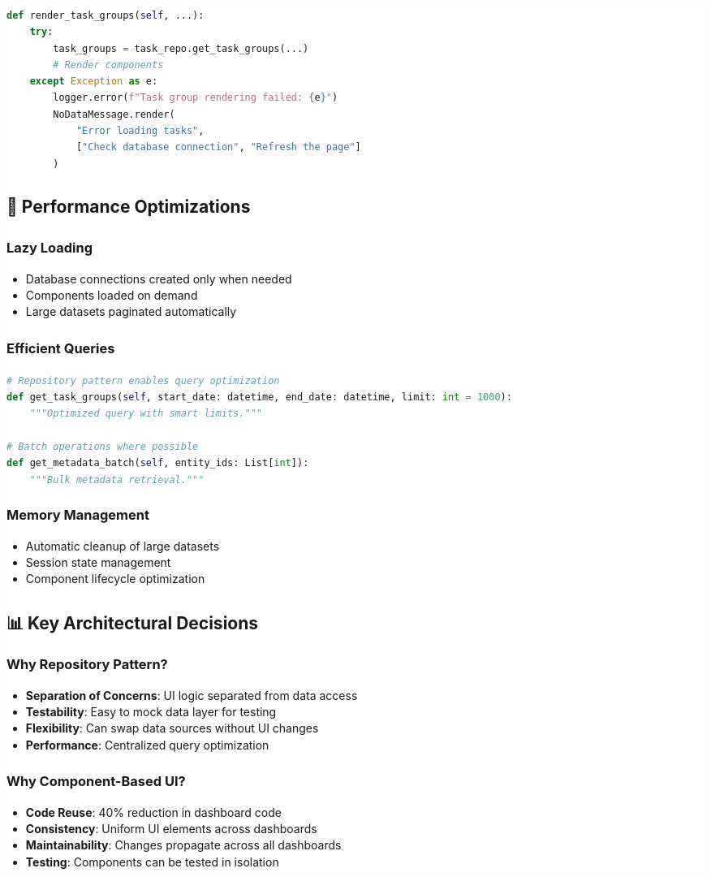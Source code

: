 ```python
def render_task_groups(self, ...):
    try:
        task_groups = task_repo.get_task_groups(...)
        # Render components
    except Exception as e:
        logger.error(f"Task group rendering failed: {e}")
        NoDataMessage.render(
            "Error loading tasks",
            ["Check database connection", "Refresh the page"]
        )
```

## 🚀 Performance Optimizations

### **Lazy Loading**
- Database connections created only when needed
- Components loaded on demand
- Large datasets paginated automatically

### **Efficient Queries**
```python
# Repository pattern enables query optimization
def get_task_groups(self, start_date: datetime, end_date: datetime, limit: int = 1000):
    """Optimized query with smart limits."""
    
# Batch operations where possible
def get_metadata_batch(self, entity_ids: List[int]):
    """Bulk metadata retrieval."""
```

### **Memory Management**
- Automatic cleanup of large datasets
- Session state management
- Component lifecycle optimization

## 📊 Key Architectural Decisions

### **Why Repository Pattern?**
- **Separation of Concerns**: UI logic separated from data access
- **Testability**: Easy to mock data layer for testing
- **Flexibility**: Can swap data sources without UI changes
- **Performance**: Centralized query optimization

### **Why Component-Based UI?**
- **Code Reuse**: 40% reduction in dashboard code
- **Consistency**: Uniform UI elements across dashboards
- **Maintainability**: Changes propagate across all dashboards
- **Testing**: Components can be tested in isolation
